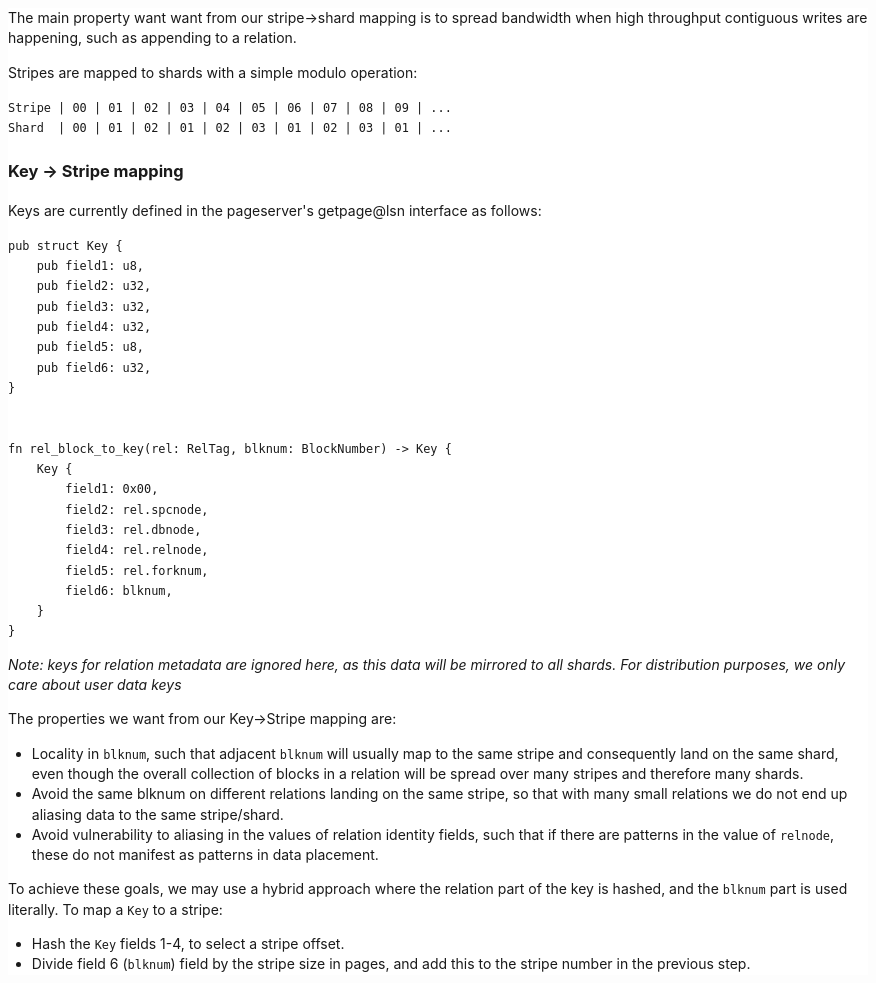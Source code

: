 The main property want want from our stripe->shard mapping is
to spread bandwidth when high throughput contiguous writes are
happening, such as appending to a relation.

Stripes are mapped to shards with a simple modulo operation:

```
Stripe | 00 | 01 | 02 | 03 | 04 | 05 | 06 | 07 | 08 | 09 | ...
Shard  | 00 | 01 | 02 | 01 | 02 | 03 | 01 | 02 | 03 | 01 | ...
```

### Key -> Stripe mapping

Keys are currently defined in the pageserver's getpage@lsn interface as follows:
```
pub struct Key {
    pub field1: u8,
    pub field2: u32,
    pub field3: u32,
    pub field4: u32,
    pub field5: u8,
    pub field6: u32,
}


fn rel_block_to_key(rel: RelTag, blknum: BlockNumber) -> Key {
    Key {
        field1: 0x00,
        field2: rel.spcnode,
        field3: rel.dbnode,
        field4: rel.relnode,
        field5: rel.forknum,
        field6: blknum,
    }
}
```

_Note: keys for relation metadata are ignored here, as this data will be mirrored to all
shards.  For distribution purposes, we only care about user data keys_

The properties we want from our Key->Stripe mapping are:
- Locality in `blknum`, such that adjacent `blknum` will usually map to
  the same stripe and consequently land on the same shard, even though the overall
  collection of blocks in a relation will be spread over many stripes and therefore
  many shards. 
- Avoid the same blknum on different relations landing on the same stripe, so that
  with many small relations we do not end up aliasing data to the same stripe/shard.
- Avoid vulnerability to aliasing in the values of relation identity fields, such that
  if there are patterns in the value of `relnode`, these do not manifest as patterns
  in data placement.

To achieve these goals, we may use a hybrid approach where the relation part of the
key is hashed, and the `blknum` part is used literally.  To map a `Key` to a stripe:
- Hash the `Key` fields 1-4, to select a stripe offset.
- Divide field 6 (`blknum`) field by the stripe size in pages, and add this to the stripe
  number in the previous step.
